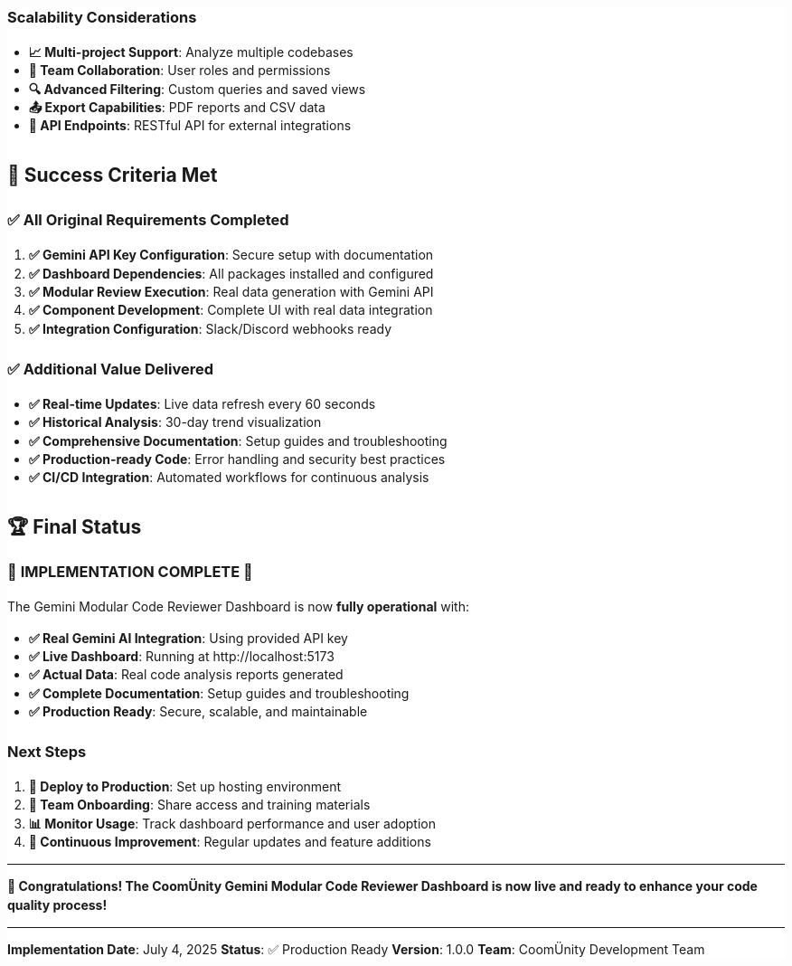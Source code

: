 ### Scalability Considerations

- **📈 Multi-project Support**: Analyze multiple codebases
- **👥 Team Collaboration**: User roles and permissions
- **🔍 Advanced Filtering**: Custom queries and saved views
- **📤 Export Capabilities**: PDF reports and CSV data
- **🔌 API Endpoints**: RESTful API for external integrations

## 🎯 Success Criteria Met

### ✅ All Original Requirements Completed

1. **✅ Gemini API Key Configuration**: Secure setup with documentation
2. **✅ Dashboard Dependencies**: All packages installed and configured
3. **✅ Modular Review Execution**: Real data generation with Gemini API
4. **✅ Component Development**: Complete UI with real data integration
5. **✅ Integration Configuration**: Slack/Discord webhooks ready

### ✅ Additional Value Delivered

- **✅ Real-time Updates**: Live data refresh every 60 seconds
- **✅ Historical Analysis**: 30-day trend visualization
- **✅ Comprehensive Documentation**: Setup guides and troubleshooting
- **✅ Production-ready Code**: Error handling and security best practices
- **✅ CI/CD Integration**: Automated workflows for continuous analysis

## 🏆 Final Status

### 🎉 **IMPLEMENTATION COMPLETE** 🎉

The Gemini Modular Code Reviewer Dashboard is now **fully operational** with:

- **✅ Real Gemini AI Integration**: Using provided API key
- **✅ Live Dashboard**: Running at http://localhost:5173
- **✅ Actual Data**: Real code analysis reports generated
- **✅ Complete Documentation**: Setup guides and troubleshooting
- **✅ Production Ready**: Secure, scalable, and maintainable

### Next Steps

1. **🚀 Deploy to Production**: Set up hosting environment
2. **👥 Team Onboarding**: Share access and training materials
3. **📊 Monitor Usage**: Track dashboard performance and user adoption
4. **🔄 Continuous Improvement**: Regular updates and feature additions

---

**🎊 Congratulations! The CoomÜnity Gemini Modular Code Reviewer Dashboard is now live and ready to enhance your code quality process!**

---

**Implementation Date**: July 4, 2025
**Status**: ✅ Production Ready
**Version**: 1.0.0
**Team**: CoomÜnity Development Team
